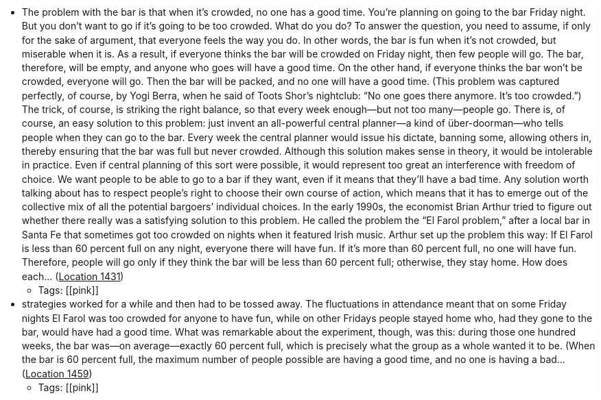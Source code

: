 - The problem with the bar is that when it’s crowded, no one has a good time. You’re planning on going to the bar Friday night. But you don’t want to go if it’s going to be too crowded. What do you do? To answer the question, you need to assume, if only for the sake of argument, that everyone feels the way you do. In other words, the bar is fun when it’s not crowded, but miserable when it is. As a result, if everyone thinks the bar will be crowded on Friday night, then few people will go. The bar, therefore, will be empty, and anyone who goes will have a good time. On the other hand, if everyone thinks the bar won’t be crowded, everyone will go. Then the bar will be packed, and no one will have a good time. (This problem was captured perfectly, of course, by Yogi Berra, when he said of Toots Shor’s nightclub: “No one goes there anymore. It’s too crowded.”) The trick, of course, is striking the right balance, so that every week enough—but not too many—people go. There is, of course, an easy solution to this problem: just invent an all-powerful central planner—a kind of über-doorman—who tells people when they can go to the bar. Every week the central planner would issue his dictate, banning some, allowing others in, thereby ensuring that the bar was full but never crowded. Although this solution makes sense in theory, it would be intolerable in practice. Even if central planning of this sort were possible, it would represent too great an interference with freedom of choice. We want people to be able to go to a bar if they want, even if it means that they’ll have a bad time. Any solution worth talking about has to respect people’s right to choose their own course of action, which means that it has to emerge out of the collective mix of all the potential bargoers’ individual choices. In the early 1990s, the economist Brian Arthur tried to figure out whether there really was a satisfying solution to this problem. He called the problem the “El Farol problem,” after a local bar in Santa Fe that sometimes got too crowded on nights when it featured Irish music. Arthur set up the problem this way: If El Farol is less than 60 percent full on any night, everyone there will have fun. If it’s more than 60 percent full, no one will have fun. Therefore, people will go only if they think the bar will be less than 60 percent full; otherwise, they stay home. How does each… ([Location 1431](https://readwise.io/to_kindle?action=open&asin=B000FCKC3I&location=1431))
    - Tags: [[pink]] 
- strategies worked for a while and then had to be tossed away. The fluctuations in attendance meant that on some Friday nights El Farol was too crowded for anyone to have fun, while on other Fridays people stayed home who, had they gone to the bar, would have had a good time. What was remarkable about the experiment, though, was this: during those one hundred weeks, the bar was—on average—exactly 60 percent full, which is precisely what the group as a whole wanted it to be. (When the bar is 60 percent full, the maximum number of people possible are having a good time, and no one is having a bad… ([Location 1459](https://readwise.io/to_kindle?action=open&asin=B000FCKC3I&location=1459))
    - Tags: [[pink]] 